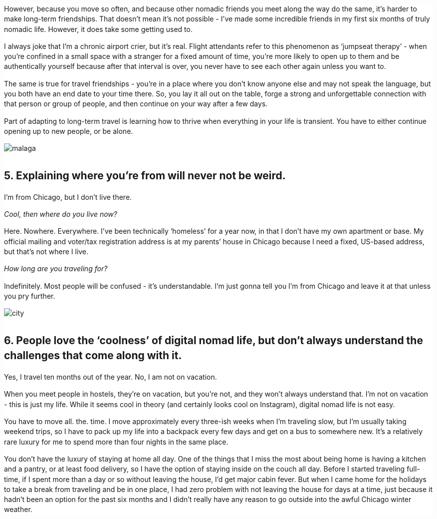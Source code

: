 However, because you move so often, and because other nomadic friends you meet along the way do the same, it’s harder to make long-term friendships. That doesn’t mean it’s not possible - I’ve made some incredible friends in my first six months of truly nomadic life. However, it does take some getting used to. 

I always joke that I’m a chronic airport crier, but it’s real. Flight attendants refer to this phenomenon as ‘jumpseat therapy’ - when you’re confined in a small space with a stranger for a fixed amount of time, you’re more likely to open up to them and be authentically yourself because after that interval is over, you never have to see each other again unless you want to. 

The same is true for travel friendships - you’re in a place where you don’t know anyone else and may not speak the language, but you both have an end date to your time there. So, you lay it all out on the table, forge a strong and unforgettable connection with that person or group of people, and then continue on your way after a few days. 

Part of adapting to long-term travel is learning how to thrive when everything in your life is transient. You have to either continue opening up to new people, or be alone. 

![malaga](/6-things/malaga.jpeg)

## 5. Explaining where you’re from will never not be weird.

I’m from Chicago, but I don’t live there. 

_Cool, then where do you live now?_

Here. Nowhere. Everywhere. I’ve been technically ‘homeless’ for a year now, in that I don’t have my own apartment or base. My official mailing and voter/tax registration address is at my parents’ house in Chicago because I need a fixed, US-based address, but that’s not where I live.

_How long are you traveling for?_

Indefinitely. 
Most people will be confused - it’s understandable. I’m just gonna tell you I’m from Chicago and leave it at that unless you pry further. 

![city](/6-things/city.jpeg)

## 6. People love the ‘coolness’ of digital nomad life, but don’t always understand the challenges that come along with it. 

Yes, I travel ten months out of the year. No, I am not on vacation. 

When you meet people in hostels, they’re on vacation, but you’re not, and they won’t always understand that. I’m not on vacation - this is just my life. While it seems cool in theory (and certainly looks cool on Instagram), digital nomad life is not easy. 

You have to move all. the. time. I move approximately every three-ish weeks when I’m traveling slow, but I’m usually taking weekend trips, so I have to pack up my life into a backpack every few days and get on a bus to somewhere new. It’s a relatively rare luxury for me to spend more than four nights in the same place. 

You don’t have the luxury of staying at home all day. One of the things that I miss the most about being home is having a kitchen and a pantry, or at least food delivery, so I have the option of staying inside on the couch all day. Before I started traveling full-time, if I spent more than a day or so without leaving the house, I’d get major cabin fever. But when I came home for the holidays to take a break from traveling and be in one place, I had zero problem with not leaving the house for days at a time, just because it hadn’t been an option for the past six months and I didn’t really have any reason to go outside into the awful Chicago winter weather.
